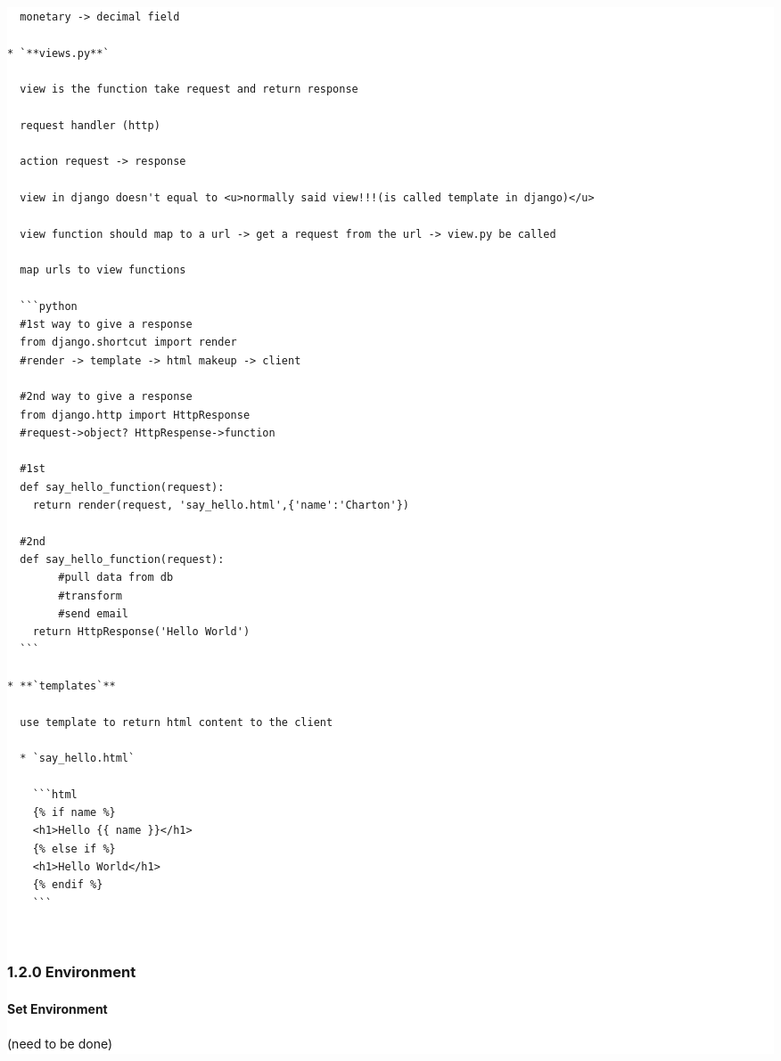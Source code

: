       monetary -> decimal field

    * ​`**views.py**`​

      view is the function take request and return response

      request handler (http)

      action request -> response

      view in django doesn't equal to <u>normally said view!!!(is called template in django)</u>

      view function should map to a url -> get a request from the url -> view.py be called

      map urls to view functions

      ```python
      #1st way to give a response
      from django.shortcut import render
      #render -> template -> html makeup -> client

      #2nd way to give a response
      from django.http import HttpResponse
      #request->object? HttpRespense->function

      #1st
      def say_hello_function(request):
      	return render(request, 'say_hello.html',{'name':'Charton'})

      #2nd
      def say_hello_function(request):
      		#pull data from db
      		#transform
      		#send email
      	return HttpResponse('Hello World')
      ```

    * ​**`templates`**​

      use template to return html content to the client

      * ​`say_hello.html`​

        ```html
        {% if name %}
        <h1>Hello {{ name }}</h1>
        {% else if %}
        <h1>Hello World</h1>
        {% endif %}
        ```

‍

### 1.2.0 Environment

#### Set Environment

(need to be done)
